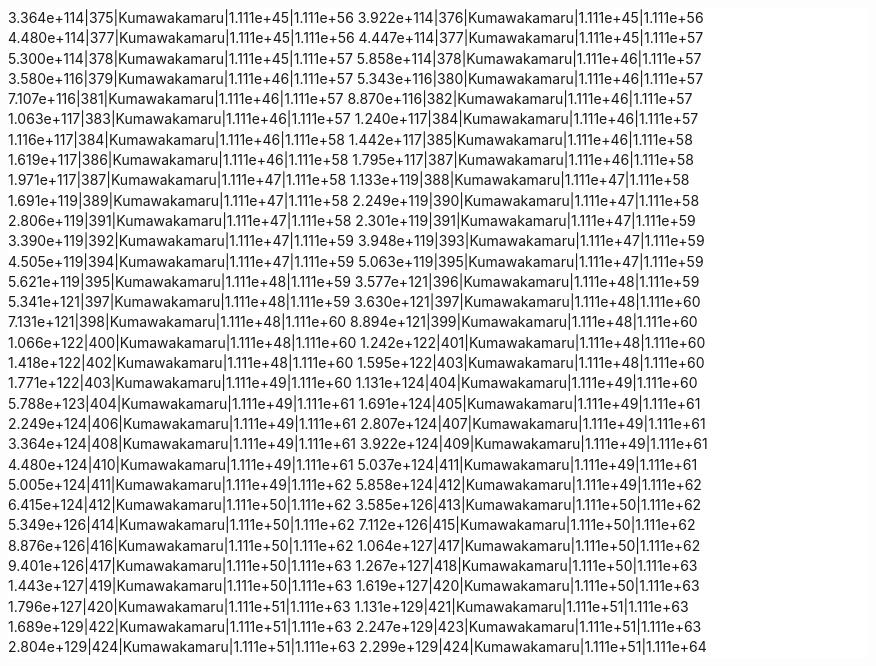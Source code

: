 3.364e+114|375|Kumawakamaru|1.111e+45|1.111e+56
3.922e+114|376|Kumawakamaru|1.111e+45|1.111e+56
4.480e+114|377|Kumawakamaru|1.111e+45|1.111e+56
4.447e+114|377|Kumawakamaru|1.111e+45|1.111e+57
5.300e+114|378|Kumawakamaru|1.111e+45|1.111e+57
5.858e+114|378|Kumawakamaru|1.111e+46|1.111e+57
3.580e+116|379|Kumawakamaru|1.111e+46|1.111e+57
5.343e+116|380|Kumawakamaru|1.111e+46|1.111e+57
7.107e+116|381|Kumawakamaru|1.111e+46|1.111e+57
8.870e+116|382|Kumawakamaru|1.111e+46|1.111e+57
1.063e+117|383|Kumawakamaru|1.111e+46|1.111e+57
1.240e+117|384|Kumawakamaru|1.111e+46|1.111e+57
1.116e+117|384|Kumawakamaru|1.111e+46|1.111e+58
1.442e+117|385|Kumawakamaru|1.111e+46|1.111e+58
1.619e+117|386|Kumawakamaru|1.111e+46|1.111e+58
1.795e+117|387|Kumawakamaru|1.111e+46|1.111e+58
1.971e+117|387|Kumawakamaru|1.111e+47|1.111e+58
1.133e+119|388|Kumawakamaru|1.111e+47|1.111e+58
1.691e+119|389|Kumawakamaru|1.111e+47|1.111e+58
2.249e+119|390|Kumawakamaru|1.111e+47|1.111e+58
2.806e+119|391|Kumawakamaru|1.111e+47|1.111e+58
2.301e+119|391|Kumawakamaru|1.111e+47|1.111e+59
3.390e+119|392|Kumawakamaru|1.111e+47|1.111e+59
3.948e+119|393|Kumawakamaru|1.111e+47|1.111e+59
4.505e+119|394|Kumawakamaru|1.111e+47|1.111e+59
5.063e+119|395|Kumawakamaru|1.111e+47|1.111e+59
5.621e+119|395|Kumawakamaru|1.111e+48|1.111e+59
3.577e+121|396|Kumawakamaru|1.111e+48|1.111e+59
5.341e+121|397|Kumawakamaru|1.111e+48|1.111e+59
3.630e+121|397|Kumawakamaru|1.111e+48|1.111e+60
7.131e+121|398|Kumawakamaru|1.111e+48|1.111e+60
8.894e+121|399|Kumawakamaru|1.111e+48|1.111e+60
1.066e+122|400|Kumawakamaru|1.111e+48|1.111e+60
1.242e+122|401|Kumawakamaru|1.111e+48|1.111e+60
1.418e+122|402|Kumawakamaru|1.111e+48|1.111e+60
1.595e+122|403|Kumawakamaru|1.111e+48|1.111e+60
1.771e+122|403|Kumawakamaru|1.111e+49|1.111e+60
1.131e+124|404|Kumawakamaru|1.111e+49|1.111e+60
5.788e+123|404|Kumawakamaru|1.111e+49|1.111e+61
1.691e+124|405|Kumawakamaru|1.111e+49|1.111e+61
2.249e+124|406|Kumawakamaru|1.111e+49|1.111e+61
2.807e+124|407|Kumawakamaru|1.111e+49|1.111e+61
3.364e+124|408|Kumawakamaru|1.111e+49|1.111e+61
3.922e+124|409|Kumawakamaru|1.111e+49|1.111e+61
4.480e+124|410|Kumawakamaru|1.111e+49|1.111e+61
5.037e+124|411|Kumawakamaru|1.111e+49|1.111e+61
5.005e+124|411|Kumawakamaru|1.111e+49|1.111e+62
5.858e+124|412|Kumawakamaru|1.111e+49|1.111e+62
6.415e+124|412|Kumawakamaru|1.111e+50|1.111e+62
3.585e+126|413|Kumawakamaru|1.111e+50|1.111e+62
5.349e+126|414|Kumawakamaru|1.111e+50|1.111e+62
7.112e+126|415|Kumawakamaru|1.111e+50|1.111e+62
8.876e+126|416|Kumawakamaru|1.111e+50|1.111e+62
1.064e+127|417|Kumawakamaru|1.111e+50|1.111e+62
9.401e+126|417|Kumawakamaru|1.111e+50|1.111e+63
1.267e+127|418|Kumawakamaru|1.111e+50|1.111e+63
1.443e+127|419|Kumawakamaru|1.111e+50|1.111e+63
1.619e+127|420|Kumawakamaru|1.111e+50|1.111e+63
1.796e+127|420|Kumawakamaru|1.111e+51|1.111e+63
1.131e+129|421|Kumawakamaru|1.111e+51|1.111e+63
1.689e+129|422|Kumawakamaru|1.111e+51|1.111e+63
2.247e+129|423|Kumawakamaru|1.111e+51|1.111e+63
2.804e+129|424|Kumawakamaru|1.111e+51|1.111e+63
2.299e+129|424|Kumawakamaru|1.111e+51|1.111e+64